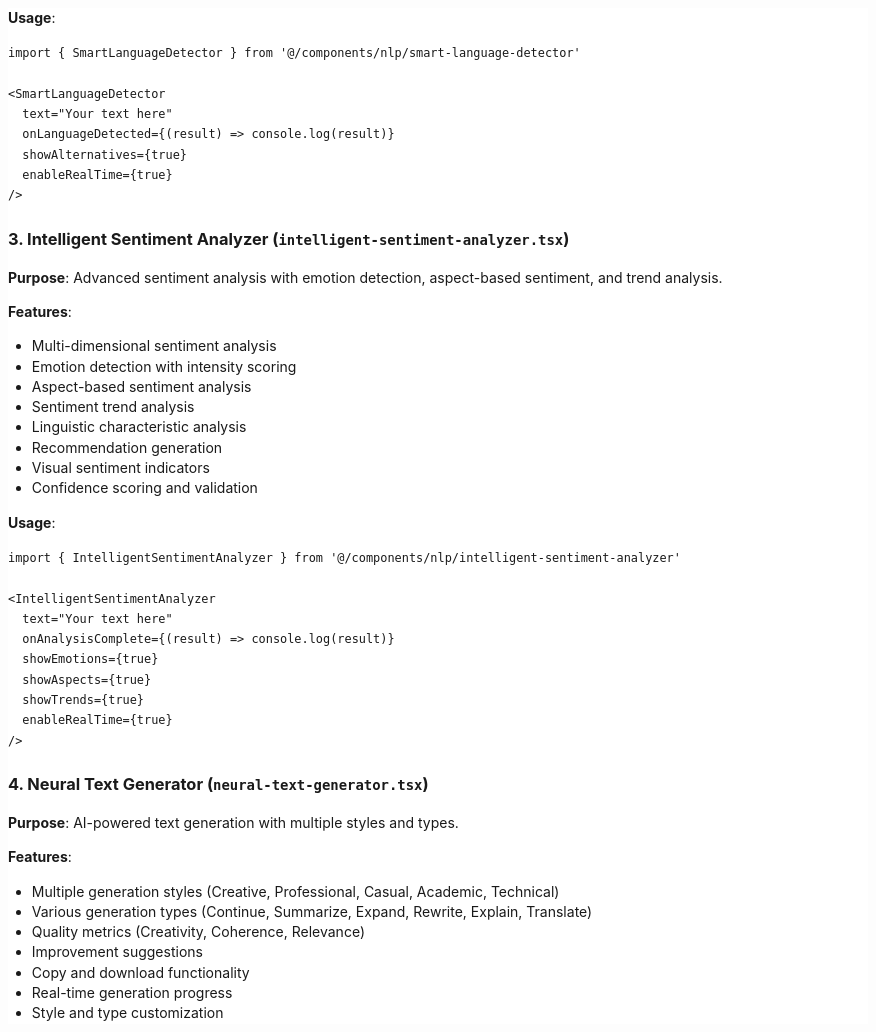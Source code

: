 **Usage**:
```tsx
import { SmartLanguageDetector } from '@/components/nlp/smart-language-detector'

<SmartLanguageDetector
  text="Your text here"
  onLanguageDetected={(result) => console.log(result)}
  showAlternatives={true}
  enableRealTime={true}
/>
```

### 3. Intelligent Sentiment Analyzer (`intelligent-sentiment-analyzer.tsx`)
**Purpose**: Advanced sentiment analysis with emotion detection, aspect-based sentiment, and trend analysis.

**Features**:
- Multi-dimensional sentiment analysis
- Emotion detection with intensity scoring
- Aspect-based sentiment analysis
- Sentiment trend analysis
- Linguistic characteristic analysis
- Recommendation generation
- Visual sentiment indicators
- Confidence scoring and validation

**Usage**:
```tsx
import { IntelligentSentimentAnalyzer } from '@/components/nlp/intelligent-sentiment-analyzer'

<IntelligentSentimentAnalyzer
  text="Your text here"
  onAnalysisComplete={(result) => console.log(result)}
  showEmotions={true}
  showAspects={true}
  showTrends={true}
  enableRealTime={true}
/>
```

### 4. Neural Text Generator (`neural-text-generator.tsx`)
**Purpose**: AI-powered text generation with multiple styles and types.

**Features**:
- Multiple generation styles (Creative, Professional, Casual, Academic, Technical)
- Various generation types (Continue, Summarize, Expand, Rewrite, Explain, Translate)
- Quality metrics (Creativity, Coherence, Relevance)
- Improvement suggestions
- Copy and download functionality
- Real-time generation progress
- Style and type customization
